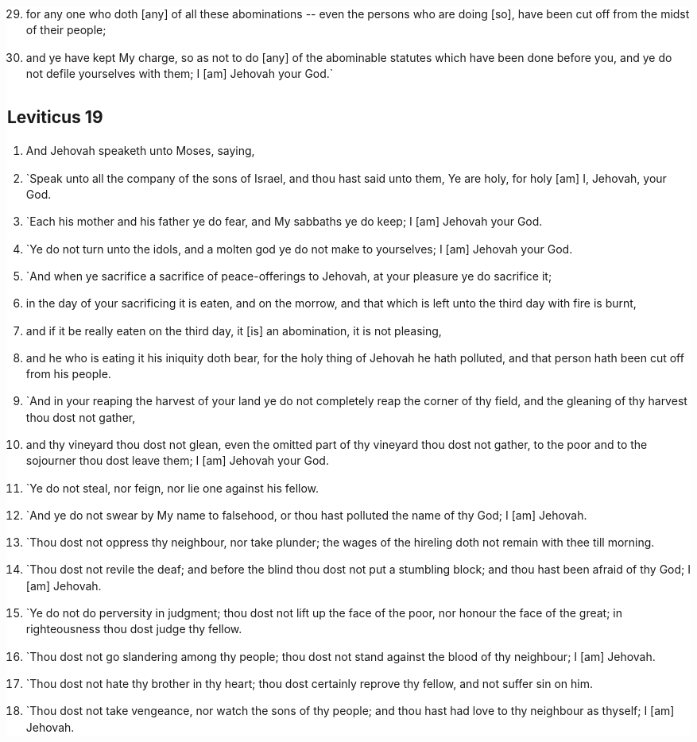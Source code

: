 29. for any one who doth [any] of all these abominations --  even the persons who are doing [so], have been cut off from the  midst of their people;

30. and ye have kept My charge, so as not to do [any] of the  abominable statutes which have been done before you, and ye do  not defile yourselves with them; I [am] Jehovah your God.`

## Leviticus 19

1. And Jehovah speaketh unto Moses, saying,

2. `Speak unto all the company of the sons of Israel, and thou  hast said unto them, Ye are holy, for holy [am] I, Jehovah,  your God.

3. `Each his mother and his father ye do fear, and My sabbaths  ye do keep; I [am] Jehovah your God.

4. `Ye do not turn unto the idols, and a molten god ye do not  make to yourselves; I [am] Jehovah your God.

5. `And when ye sacrifice a sacrifice of peace-offerings to  Jehovah, at your pleasure ye do sacrifice it;

6. in the day of your sacrificing it is eaten, and on the  morrow, and that which is left unto the third day with fire is  burnt,

7. and if it be really eaten on the third day, it [is] an  abomination, it is not pleasing,

8. and he who is eating it his iniquity doth bear, for the  holy thing of Jehovah he hath polluted, and that person hath  been cut off from his people.

9. `And in your reaping the harvest of your land ye do not  completely reap the corner of thy field, and the gleaning of  thy harvest thou dost not gather,

10. and thy vineyard thou dost not glean, even the omitted  part of thy vineyard thou dost not gather, to the poor and to  the sojourner thou dost leave them; I [am] Jehovah your God.

11. `Ye do not steal, nor feign, nor lie one against his  fellow.

12. `And ye do not swear by My name to falsehood, or thou hast  polluted the name of thy God; I [am] Jehovah.

13. `Thou dost not oppress thy neighbour, nor take plunder;  the wages of the hireling doth not remain with thee till  morning.

14. `Thou dost not revile the deaf; and before the blind thou  dost not put a stumbling block; and thou hast been afraid of  thy God; I [am] Jehovah.

15. `Ye do not do perversity in judgment; thou dost not lift  up the face of the poor, nor honour the face of the great; in  righteousness thou dost judge thy fellow.

16. `Thou dost not go slandering among thy people; thou dost  not stand against the blood of thy neighbour; I [am] Jehovah.

17. `Thou dost not hate thy brother in thy heart; thou dost  certainly reprove thy fellow, and not suffer sin on him.

18. `Thou dost not take vengeance, nor watch the sons of thy  people; and thou hast had love to thy neighbour as thyself; I  [am] Jehovah.
